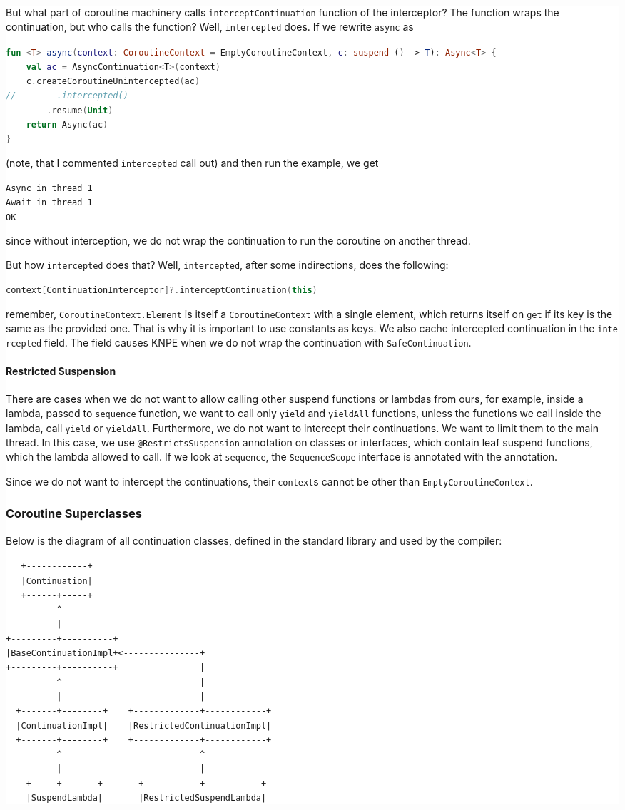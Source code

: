But what part of coroutine machinery calls `interceptContinuation` function of the interceptor? The function wraps the continuation, but
who calls the function? Well, `intercepted` does. If we rewrite
`async` as
```kotlin
fun <T> async(context: CoroutineContext = EmptyCoroutineContext, c: suspend () -> T): Async<T> {
    val ac = AsyncContinuation<T>(context)
    c.createCoroutineUnintercepted(ac)
//        .intercepted()
        .resume(Unit)
    return Async(ac)
}
```
(note, that I commented `intercepted` call out) and then run the example, we get
```text
Async in thread 1
Await in thread 1
OK
```
since without interception, we do not wrap the continuation to run the coroutine on another thread.

But how `intercepted` does that? Well, `intercepted`, after some indirections, does the following:
```kotlin
context[ContinuationInterceptor]?.interceptContinuation(this)
```
remember, `CoroutineContext.Element` is itself a `CoroutineContext` with a single element, which returns itself on `get` if its key is the
same as the provided one. That is why it is important to use constants as keys. We also cache intercepted continuation in the `intercepted`
field. The field causes KNPE when we do not wrap the continuation with `SafeContinuation`.

#### Restricted Suspension
There are cases when we do not want to allow calling other suspend functions or lambdas from ours, for example, inside a lambda, passed
to `sequence` function, we want to call only `yield` and `yieldAll` functions, unless the functions we call inside the lambda, call `yield`
or `yieldAll`. Furthermore, we do not want to intercept their continuations. We want to limit them to the main thread. In this case, we use
`@RestrictsSuspension` annotation on classes or interfaces, which contain leaf suspend functions, which the lambda allowed to call.
If we look at `sequence`, the `SequenceScope` interface is annotated with the annotation.

Since we do not want to intercept the continuations, their `context`s cannot be other than `EmptyCoroutineContext`.

### Coroutine Superclasses
Below is the diagram of all continuation classes, defined in the standard library and used by the compiler:
```text
   +------------+
   |Continuation|
   +------+-----+
          ^
          |
+---------+----------+
|BaseContinuationImpl+<---------------+
+---------+----------+                |
          ^                           |
          |                           |
  +-------+--------+    +-------------+------------+
  |ContinuationImpl|    |RestrictedContinuationImpl|
  +-------+--------+    +-------------+------------+
          ^                           ^
          |                           |
    +-----+-------+       +-----------+-----------+
    |SuspendLambda|       |RestrictedSuspendLambda|
```